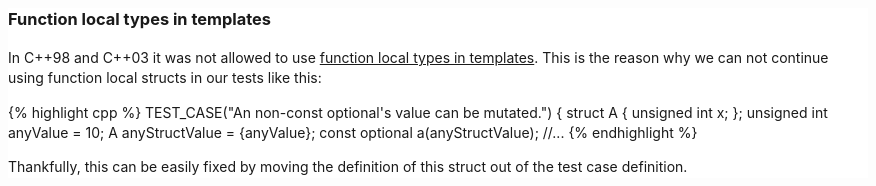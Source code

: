 ### Function local types in templates

In C++98 and C++03 it was not allowed to use
[function local types in templates](https://stackoverflow.com/questions/3470189/why-cant-templates-take-function-local-types).
This is the reason why we can not continue using function local structs in our tests like this:

{% highlight cpp %}
TEST_CASE("An non-const optional's value can be mutated.") {
  struct A {
    unsigned int x;
  };
  unsigned int anyValue = 10;
  A anyStructValue = {anyValue};
  const optional<A> a(anyStructValue);
  //...
{% endhighlight %}

Thankfully, this can be easily fixed by moving the definition of this struct out of the test case definition.

